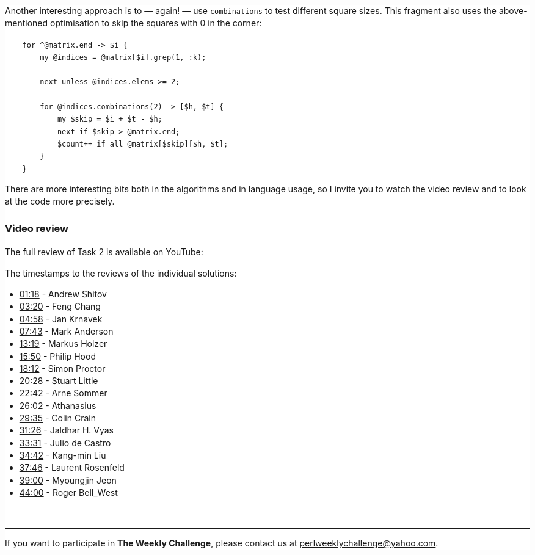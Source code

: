 Another interesting approach is to — again! — use `combinations` to [test different square sizes](https://github.com/manwar/perlweeklychallenge-club/blob/master/challenge-084/mark-anderson/raku/ch-2.p6#L61). This fragment also uses the above-mentioned optimisation to skip the squares with 0 in the corner:

```perl6
    for ^@matrix.end -> $i {
        my @indices = @matrix[$i].grep(1, :k);

        next unless @indices.elems >= 2;

        for @indices.combinations(2) -> [$h, $t] {
            my $skip = $i + $t - $h;
            next if $skip > @matrix.end;
            $count++ if all @matrix[$skip][$h, $t];
        }
    }
```

There are more interesting bits both in the algorithms and in language usage, so I invite you to watch the video review and to look at the code more precisely.

### Video review

The full review of Task 2 is available on YouTube:

<iframe width="560" height="315" src="https://www.youtube.com/embed/ZcMCzWxxBX0" frameborder="0" allow="accelerometer; autoplay; encrypted-media; gyroscope; picture-in-picture" allowfullscreen></iframe>

The timestamps to the reviews of the individual solutions:

* [01:18](https://www.youtube.com/watch?v=ZcMCzWxxBX0&t=78s) - Andrew Shitov
* [03:20](https://www.youtube.com/watch?v=ZcMCzWxxBX0&t=200s) - Feng Chang
* [04:58](https://www.youtube.com/watch?v=ZcMCzWxxBX0&t=298s) - Jan Krnavek
* [07:43](https://www.youtube.com/watch?v=ZcMCzWxxBX0&t=463s) - Mark Anderson
* [13:19](https://www.youtube.com/watch?v=ZcMCzWxxBX0&t=799s) - Markus Holzer
* [15:50](https://www.youtube.com/watch?v=ZcMCzWxxBX0&t=950s) - Philip Hood
* [18:12](https://www.youtube.com/watch?v=ZcMCzWxxBX0&t=1092s) - Simon Proctor
* [20:28](https://www.youtube.com/watch?v=ZcMCzWxxBX0&t=1228s) - Stuart Little
* [22:42](https://www.youtube.com/watch?v=ZcMCzWxxBX0&t=1362s) - Arne Sommer
* [26:02](https://www.youtube.com/watch?v=ZcMCzWxxBX0&t=1562s) - Athanasius
* [29:35](https://www.youtube.com/watch?v=ZcMCzWxxBX0&t=1775s) - Colin Crain
* [31:26](https://www.youtube.com/watch?v=ZcMCzWxxBX0&t=1886s) - Jaldhar H. Vyas
* [33:31](https://www.youtube.com/watch?v=ZcMCzWxxBX0&t=2011s) - Julio de Castro
* [34:42](https://www.youtube.com/watch?v=ZcMCzWxxBX0&t=2082s) - Kang-min Liu
* [37:46](https://www.youtube.com/watch?v=ZcMCzWxxBX0&t=2266s) - Laurent Rosenfeld
* [39:00](https://www.youtube.com/watch?v=ZcMCzWxxBX0&t=2340s) - Myoungjin Jeon
* [44:00](https://www.youtube.com/watch?v=ZcMCzWxxBX0&t=2640s) - Roger Bell_West

<br>

***

If you want to participate in **The Weekly Challenge**, please contact us at <perlweeklychallenge@yahoo.com>.
